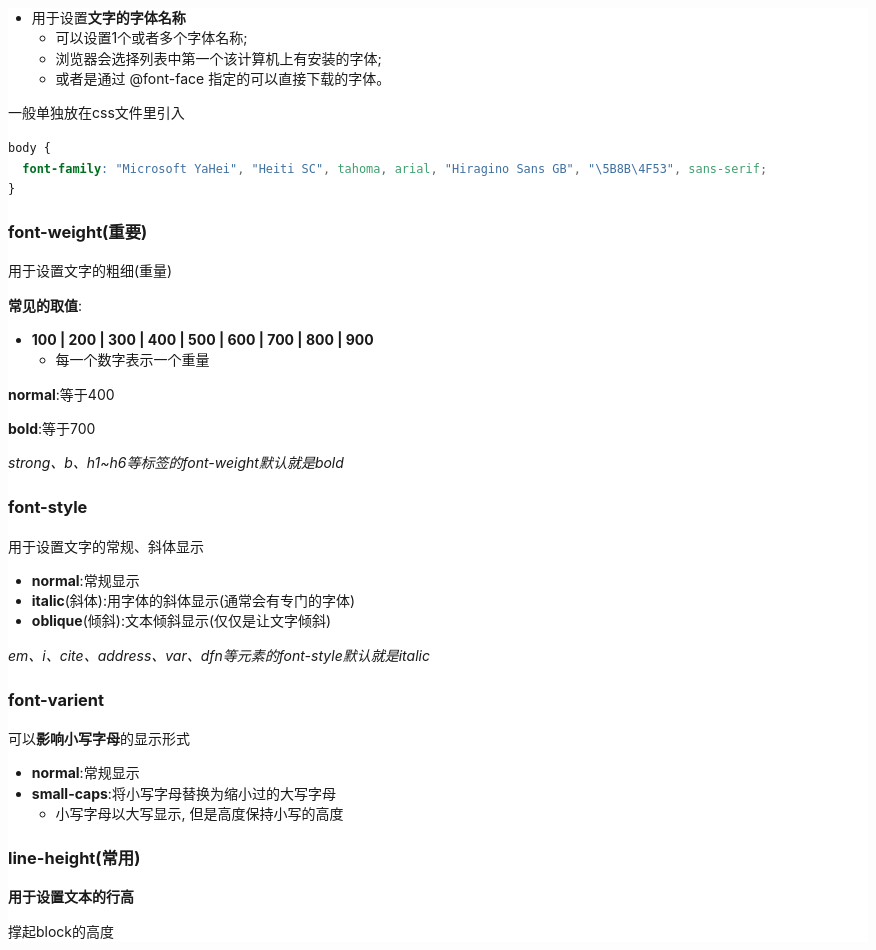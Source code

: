 * 用于设置**文字的字体名称** 
  * 可以设置1个或者多个字体名称;
  * 浏览器会选择列表中第一个该计算机上有安装的字体; 
  * 或者是通过 @font-face 指定的可以直接下载的字体。




一般单独放在css文件里引入

```css
body {
  font-family: "Microsoft YaHei", "Heiti SC", tahoma, arial, "Hiragino Sans GB", "\5B8B\4F53", sans-serif;
}
```



### font-weight(重要)

用于设置文字的粗细(重量)

**常见的取值**:

- **100 | 200 | 300 | 400 | 500 | 600 | 700 | 800 | 900** 
  - 每一个数字表示一个重量 

**normal**:等于400

**bold**:等于700

*strong、b、h1~h6等标签的font-weight默认就是bold*

### font-style

用于设置文字的常规、斜体显示

- **normal**:常规显示
- **italic**(斜体):用字体的斜体显示(通常会有专门的字体)
- **oblique**(倾斜):文本倾斜显示(仅仅是让文字倾斜)

*em、i、cite、address、var、dfn等元素的font-style默认就是italic*



### font-varient

可以**影响小写字母**的显示形式

- **normal**:常规显示
- **small-caps**:将小写字母替换为缩小过的大写字母
  * 小写字母以大写显示, 但是高度保持小写的高度




### line-height(常用)

**用于设置文本的行高** 

撑起block的高度

